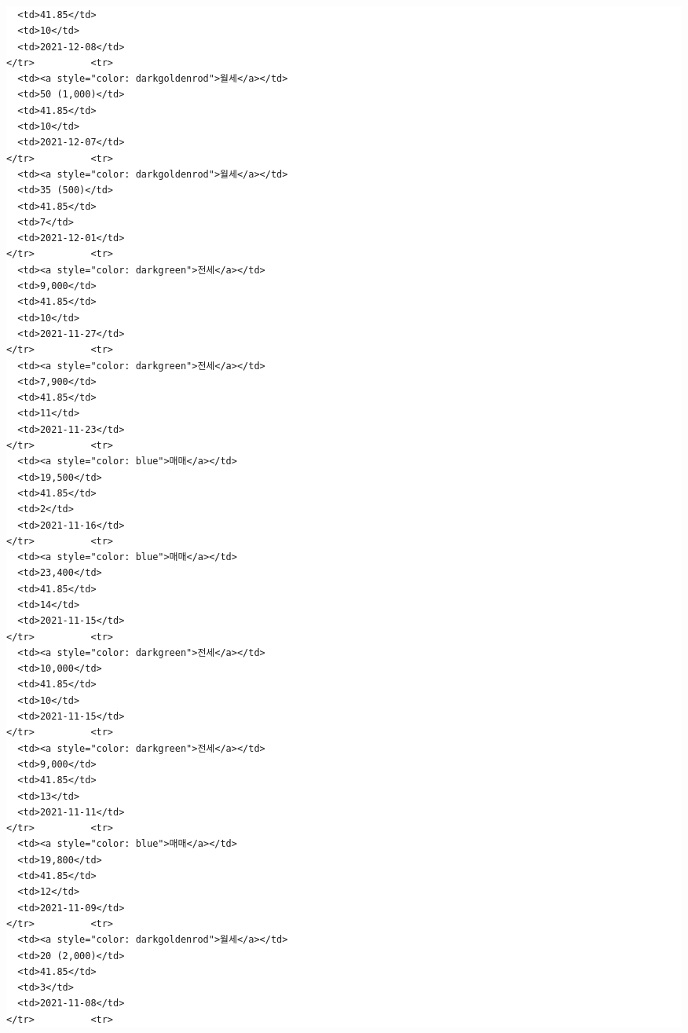       <td>41.85</td>
      <td>10</td>
      <td>2021-12-08</td>
    </tr>          <tr>
      <td><a style="color: darkgoldenrod">월세</a></td>
      <td>50 (1,000)</td>
      <td>41.85</td>
      <td>10</td>
      <td>2021-12-07</td>
    </tr>          <tr>
      <td><a style="color: darkgoldenrod">월세</a></td>
      <td>35 (500)</td>
      <td>41.85</td>
      <td>7</td>
      <td>2021-12-01</td>
    </tr>          <tr>
      <td><a style="color: darkgreen">전세</a></td>
      <td>9,000</td>
      <td>41.85</td>
      <td>10</td>
      <td>2021-11-27</td>
    </tr>          <tr>
      <td><a style="color: darkgreen">전세</a></td>
      <td>7,900</td>
      <td>41.85</td>
      <td>11</td>
      <td>2021-11-23</td>
    </tr>          <tr>
      <td><a style="color: blue">매매</a></td>
      <td>19,500</td>
      <td>41.85</td>
      <td>2</td>
      <td>2021-11-16</td>
    </tr>          <tr>
      <td><a style="color: blue">매매</a></td>
      <td>23,400</td>
      <td>41.85</td>
      <td>14</td>
      <td>2021-11-15</td>
    </tr>          <tr>
      <td><a style="color: darkgreen">전세</a></td>
      <td>10,000</td>
      <td>41.85</td>
      <td>10</td>
      <td>2021-11-15</td>
    </tr>          <tr>
      <td><a style="color: darkgreen">전세</a></td>
      <td>9,000</td>
      <td>41.85</td>
      <td>13</td>
      <td>2021-11-11</td>
    </tr>          <tr>
      <td><a style="color: blue">매매</a></td>
      <td>19,800</td>
      <td>41.85</td>
      <td>12</td>
      <td>2021-11-09</td>
    </tr>          <tr>
      <td><a style="color: darkgoldenrod">월세</a></td>
      <td>20 (2,000)</td>
      <td>41.85</td>
      <td>3</td>
      <td>2021-11-08</td>
    </tr>          <tr>